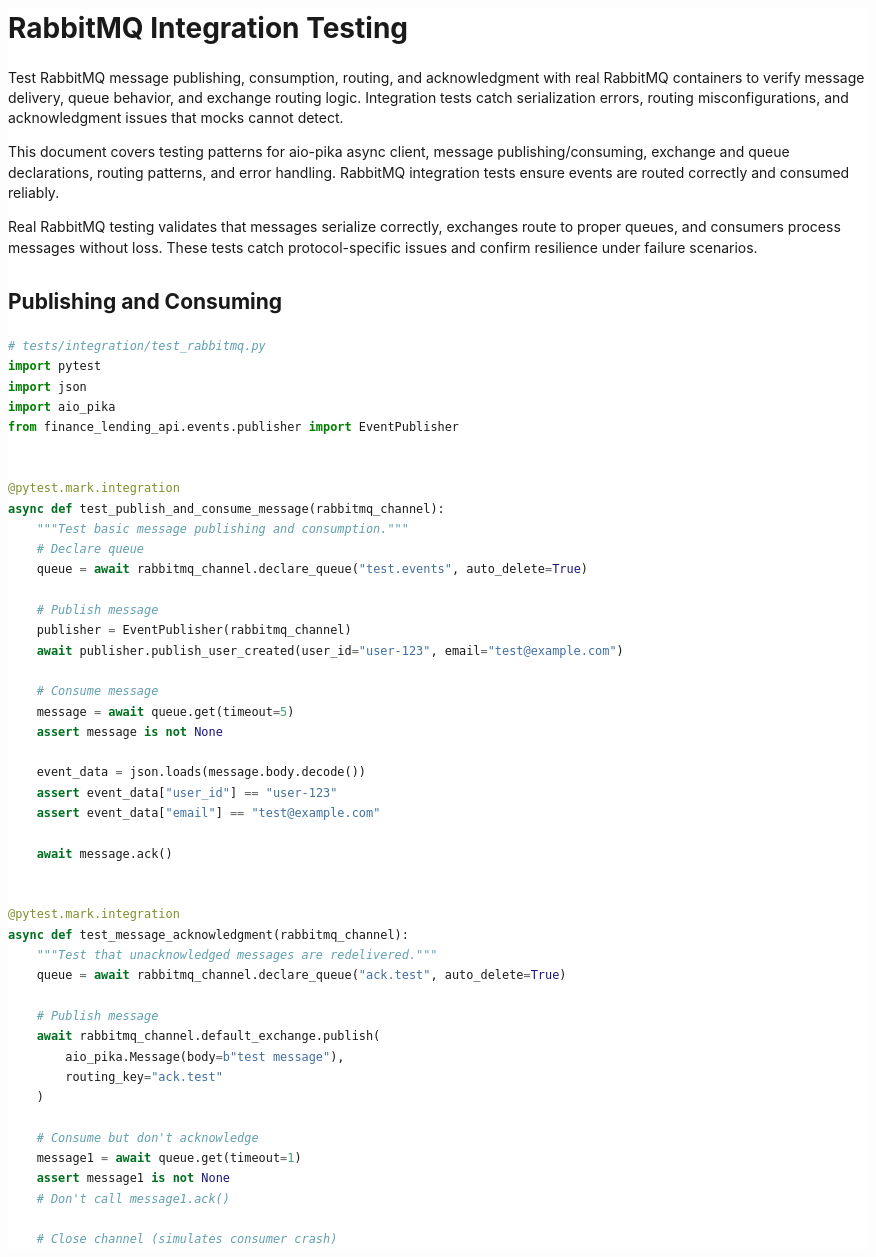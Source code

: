 # RabbitMQ Integration Testing

Test RabbitMQ message publishing, consumption, routing, and acknowledgment with real RabbitMQ containers to verify message delivery, queue behavior, and exchange routing logic. Integration tests catch serialization errors, routing misconfigurations, and acknowledgment issues that mocks cannot detect.

This document covers testing patterns for aio-pika async client, message publishing/consuming, exchange and queue declarations, routing patterns, and error handling. RabbitMQ integration tests ensure events are routed correctly and consumed reliably.

Real RabbitMQ testing validates that messages serialize correctly, exchanges route to proper queues, and consumers process messages without loss. These tests catch protocol-specific issues and confirm resilience under failure scenarios.

## Publishing and Consuming

```python
# tests/integration/test_rabbitmq.py
import pytest
import json
import aio_pika
from finance_lending_api.events.publisher import EventPublisher


@pytest.mark.integration
async def test_publish_and_consume_message(rabbitmq_channel):
    """Test basic message publishing and consumption."""
    # Declare queue
    queue = await rabbitmq_channel.declare_queue("test.events", auto_delete=True)

    # Publish message
    publisher = EventPublisher(rabbitmq_channel)
    await publisher.publish_user_created(user_id="user-123", email="test@example.com")

    # Consume message
    message = await queue.get(timeout=5)
    assert message is not None

    event_data = json.loads(message.body.decode())
    assert event_data["user_id"] == "user-123"
    assert event_data["email"] == "test@example.com"

    await message.ack()


@pytest.mark.integration
async def test_message_acknowledgment(rabbitmq_channel):
    """Test that unacknowledged messages are redelivered."""
    queue = await rabbitmq_channel.declare_queue("ack.test", auto_delete=True)

    # Publish message
    await rabbitmq_channel.default_exchange.publish(
        aio_pika.Message(body=b"test message"),
        routing_key="ack.test"
    )

    # Consume but don't acknowledge
    message1 = await queue.get(timeout=1)
    assert message1 is not None
    # Don't call message1.ack()

    # Close channel (simulates consumer crash)
```